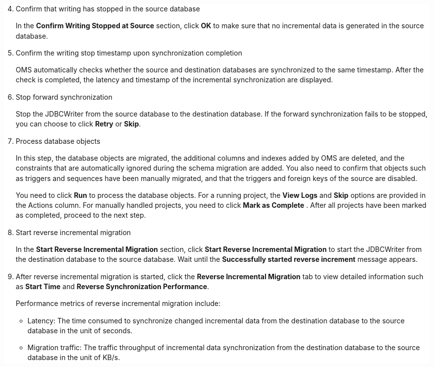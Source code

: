    4. Confirm that writing has stopped in the source database

      In the **Confirm Writing Stopped at Source** section, click **OK** to make sure that no incremental data is generated in the source database.

   5. Confirm the writing stop timestamp upon synchronization completion

      OMS automatically checks whether the source and destination databases are synchronized to the same timestamp. After the check is completed, the latency and timestamp of the incremental synchronization are displayed.

   6. Stop forward synchronization

      Stop the JDBCWriter from the source database to the destination database. If the forward synchronization fails to be stopped, you can choose to click **Retry** or **Skip**.

   7. Process database objects

      In this step, the database objects are migrated, the additional columns and indexes added by OMS are deleted, and the constraints that are automatically ignored during the schema migration are added. You also need to confirm that objects such as triggers and sequences have been manually migrated, and that the triggers and foreign keys of the source are disabled.

      You need to click **Run** to process the database objects. For a running project, the **View Logs** and **Skip** options are provided in the Actions column. For manually handled projects, you need to click **Mark as Complete** . After all projects have been marked as completed, proceed to the next step.

   8. Start reverse incremental migration

      In the **Start Reverse Incremental Migration** section, click **Start Reverse Incremental Migration** to start the JDBCWriter from the destination database to the source database. Wait until the **Successfully started reverse increment** message appears.

6. After reverse incremental migration is started, click the **Reverse Incremental Migration** tab to view detailed information such as **Start Time** and **Reverse Synchronization Performance**.

   Performance metrics of reverse incremental migration include:

   * Latency: The time consumed to synchronize changed incremental data from the destination database to the source database in the unit of seconds.

   * Migration traffic: The traffic throughput of incremental data synchronization from the destination database to the source database in the unit of KB/s.
